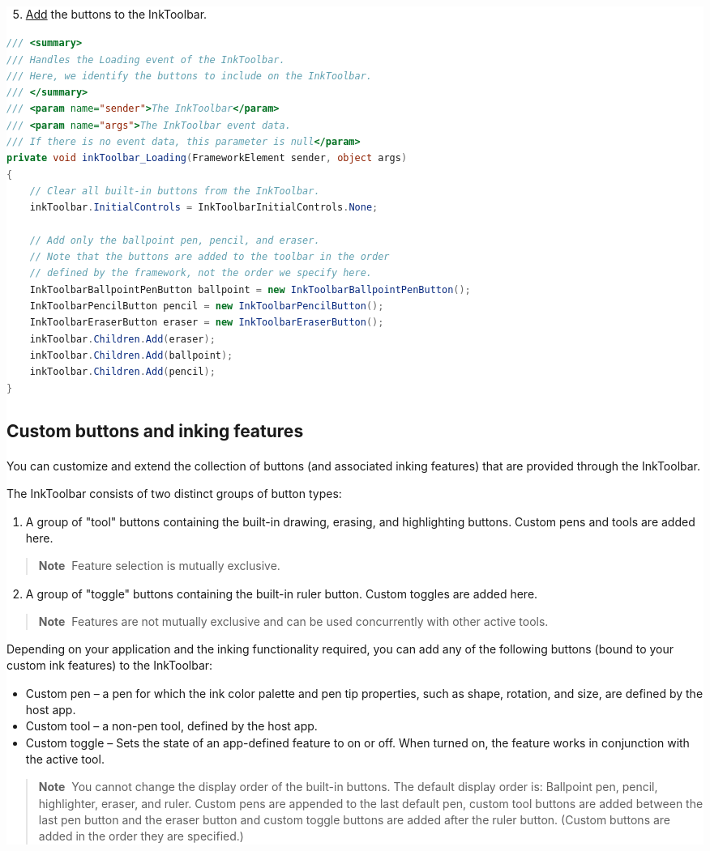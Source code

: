 5. [Add](https://msdn.microsoft.com/library/windows/apps/windows.ui.xaml.dependencyobjectcollection.add.aspx) the buttons to the InkToolbar.

  ```csharp
  /// <summary>
  /// Handles the Loading event of the InkToolbar.
  /// Here, we identify the buttons to include on the InkToolbar.
  /// </summary>
  /// <param name="sender">The InkToolbar</param>
  /// <param name="args">The InkToolbar event data.
  /// If there is no event data, this parameter is null</param>
  private void inkToolbar_Loading(FrameworkElement sender, object args)
  {
      // Clear all built-in buttons from the InkToolbar.
      inkToolbar.InitialControls = InkToolbarInitialControls.None;

      // Add only the ballpoint pen, pencil, and eraser.
      // Note that the buttons are added to the toolbar in the order
      // defined by the framework, not the order we specify here.
      InkToolbarBallpointPenButton ballpoint = new InkToolbarBallpointPenButton();
      InkToolbarPencilButton pencil = new InkToolbarPencilButton();
      InkToolbarEraserButton eraser = new InkToolbarEraserButton();
      inkToolbar.Children.Add(eraser);
      inkToolbar.Children.Add(ballpoint);
      inkToolbar.Children.Add(pencil);
  }
  ```



## Custom buttons and inking features

You can customize and extend the collection of buttons (and associated inking features) that are provided through the InkToolbar.

The InkToolbar consists of two distinct groups of button types:

1. A group of "tool" buttons containing the built-in drawing, erasing, and highlighting buttons. Custom pens and tools are added here.
> **Note**&nbsp;&nbsp;Feature selection is mutually exclusive.

2. A group of "toggle" buttons containing the built-in ruler button. Custom toggles are added here.
> **Note**&nbsp;&nbsp;Features are not mutually exclusive and can be used concurrently with other active tools.

Depending on your application and the inking functionality required, you can add any of the following buttons (bound to your custom ink features) to the InkToolbar:

- Custom pen – a pen for which the ink color palette and pen tip properties, such as shape, rotation, and size, are defined by the host app.
- Custom tool – a non-pen tool, defined by the host app.
- Custom toggle – Sets the state of an app-defined feature to on or off. When turned on, the feature works in conjunction with the active tool.

> **Note**&nbsp;&nbsp;You cannot change the display order of the built-in buttons. The default display order is: Ballpoint pen, pencil, highlighter, eraser, and ruler. Custom pens are appended to the last default pen, custom tool buttons are added between the last pen button and the eraser button and custom toggle buttons are added after the ruler button. (Custom buttons are added in the order they are specified.)
